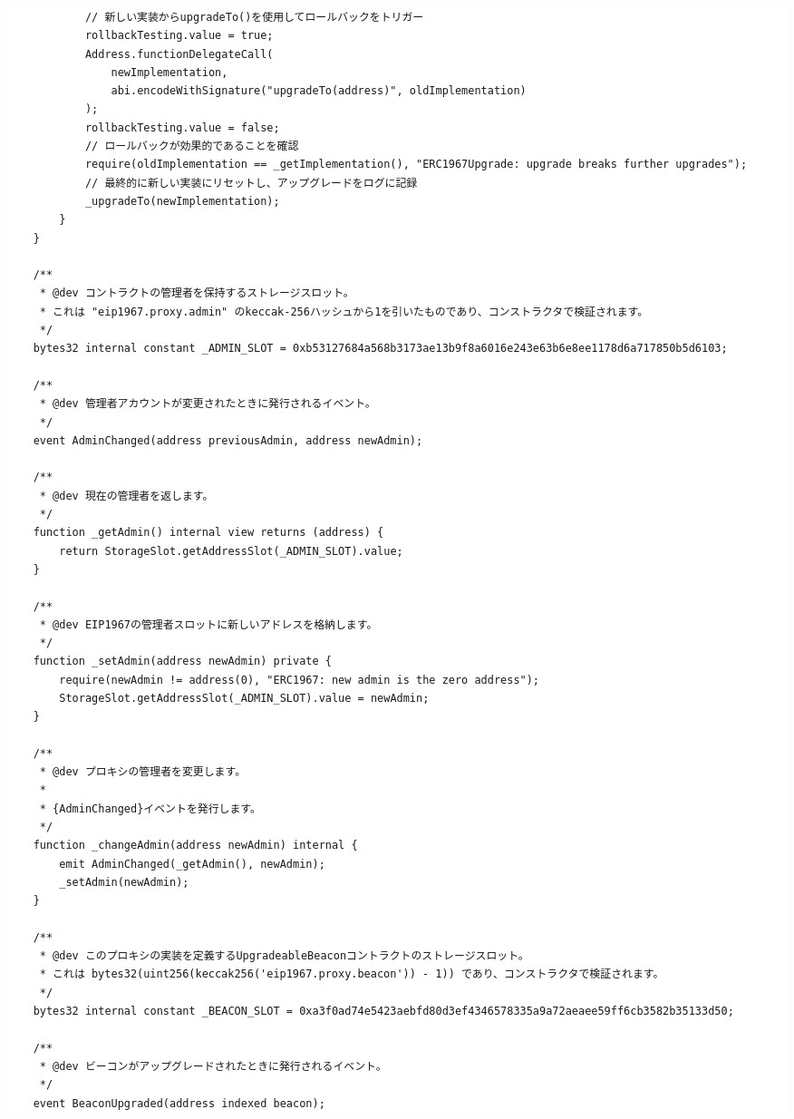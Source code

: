 ```solidity
            // 新しい実装からupgradeTo()を使用してロールバックをトリガー
            rollbackTesting.value = true;
            Address.functionDelegateCall(
                newImplementation,
                abi.encodeWithSignature("upgradeTo(address)", oldImplementation)
            );
            rollbackTesting.value = false;
            // ロールバックが効果的であることを確認
            require(oldImplementation == _getImplementation(), "ERC1967Upgrade: upgrade breaks further upgrades");
            // 最終的に新しい実装にリセットし、アップグレードをログに記録
            _upgradeTo(newImplementation);
        }
    }

    /**
     * @dev コントラクトの管理者を保持するストレージスロット。
     * これは "eip1967.proxy.admin" のkeccak-256ハッシュから1を引いたものであり、コンストラクタで検証されます。
     */
    bytes32 internal constant _ADMIN_SLOT = 0xb53127684a568b3173ae13b9f8a6016e243e63b6e8ee1178d6a717850b5d6103;

    /**
     * @dev 管理者アカウントが変更されたときに発行されるイベント。
     */
    event AdminChanged(address previousAdmin, address newAdmin);

    /**
     * @dev 現在の管理者を返します。
     */
    function _getAdmin() internal view returns (address) {
        return StorageSlot.getAddressSlot(_ADMIN_SLOT).value;
    }

    /**
     * @dev EIP1967の管理者スロットに新しいアドレスを格納します。
     */
    function _setAdmin(address newAdmin) private {
        require(newAdmin != address(0), "ERC1967: new admin is the zero address");
        StorageSlot.getAddressSlot(_ADMIN_SLOT).value = newAdmin;
    }

    /**
     * @dev プロキシの管理者を変更します。
     *
     * {AdminChanged}イベントを発行します。
     */
    function _changeAdmin(address newAdmin) internal {
        emit AdminChanged(_getAdmin(), newAdmin);
        _setAdmin(newAdmin);
    }

    /**
     * @dev このプロキシの実装を定義するUpgradeableBeaconコントラクトのストレージスロット。
     * これは bytes32(uint256(keccak256('eip1967.proxy.beacon')) - 1)) であり、コンストラクタで検証されます。
     */
    bytes32 internal constant _BEACON_SLOT = 0xa3f0ad74e5423aebfd80d3ef4346578335a9a72aeaee59ff6cb3582b35133d50;

    /**
     * @dev ビーコンがアップグレードされたときに発行されるイベント。
     */
    event BeaconUpgraded(address indexed beacon);
```